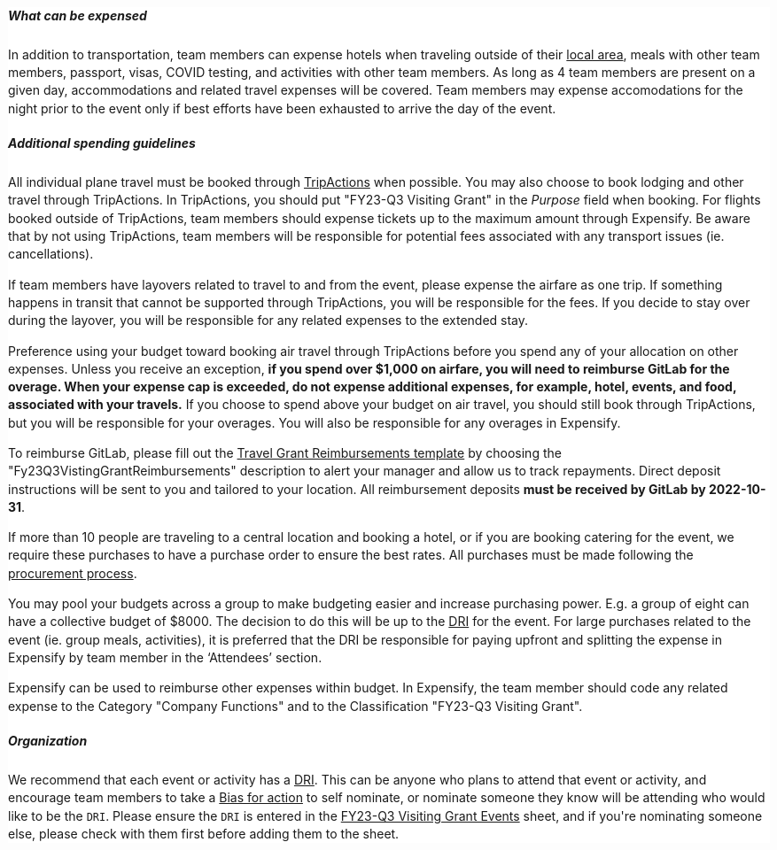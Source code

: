 ##### What can be expensed

In addition to transportation, team members can expense hotels when traveling outside of their [local area](#local-area), meals with other team members, passport, visas, COVID testing, and activities with other team members. As long as 4 team members are present on a given day, accommodations and related travel expenses will be covered. Team members may expense accomodations for the night prior to the event only if best efforts have been exhausted to arrive the day of the event. 

##### Additional spending guidelines

All individual plane travel must be booked through [TripActions](/handbook/travel/) when possible. You may also choose to book lodging and other travel through TripActions. In TripActions, you should put "FY23-Q3 Visiting Grant" in the *Purpose* field when booking. For flights booked outside of TripActions, team members should expense tickets up to the maximum amount through Expensify. Be aware that by not using TripActions, team members will be responsible for potential fees associated with any transport issues (ie. cancellations). 

If team members have layovers related to travel to and from the event, please expense the airfare as one trip. If something happens in transit that cannot be supported through TripActions, you will be responsible for the fees. If you decide to stay over during the layover, you will be responsible for any related expenses to the extended stay. 

Preference using your budget toward booking air travel through TripActions before you spend any of your allocation on other expenses. Unless you receive an exception, **if you spend over $1,000 on airfare, you will need to reimburse GitLab for the overage. When your expense cap is exceeded, do not expense additional expenses, for example, hotel, events, and food, associated with your travels.** If you choose to spend above your budget on air travel, you should still book through TripActions, but you will be responsible for your overages. You will also be responsible for any overages in Expensify.

To reimburse GitLab, please fill out the [Travel Grant Reimbursements template](https://gitlab.com/gitlab-com/chief-of-staff-team/cos-team/-/issues/new#) by choosing the "Fy23Q3VistingGrantReimbursements" description to alert your manager and allow us to track repayments. Direct deposit instructions will be sent to you and tailored to your location. All reimbursement deposits **must be received by GitLab by 2022-10-31**.

If more than 10 people are traveling to a central location and booking a hotel, or if you are booking catering for the event, we require these purchases to have a purchase order to ensure the best rates. All purchases must be made following the [procurement process](/handbook/finance/procurement/#--what-is-the-procurement-process-at-gitlab).

You may pool your budgets across a group to make budgeting easier and increase purchasing power. E.g. a group of eight can have a collective budget of $8000. The decision to do this will be up to the [DRI](#organization) for the event. For large purchases related to the event (ie. group meals, activities), it is preferred that the DRI be responsible for paying upfront and splitting the expense in Expensify by team member in the ‘Attendees’ section.

Expensify can be used to reimburse other expenses within budget. In Expensify, the team member should code any related expense to the Category  "Company Functions" and to the Classification "FY23-Q3 Visiting Grant". 

##### Organization

We recommend that each event or activity has a [DRI](/handbook/people-group/directly-responsible-individuals/). This can be anyone who plans to attend that event or activity, and encourage team members to take a [Bias for action](/handbook/values/#bias-for-action) to self nominate, or nominate someone they know will be attending who would like to be the `DRI`. Please ensure the `DRI` is entered in the [FY23-Q3 Visiting Grant Events](https://docs.google.com/spreadsheets/d/1cCuzXhBIpMInn30-ZD1XCcNnv21CwsmsA9TorW03d7Q) sheet, and if you're nominating someone else, please check with them first before adding them to the sheet.
 